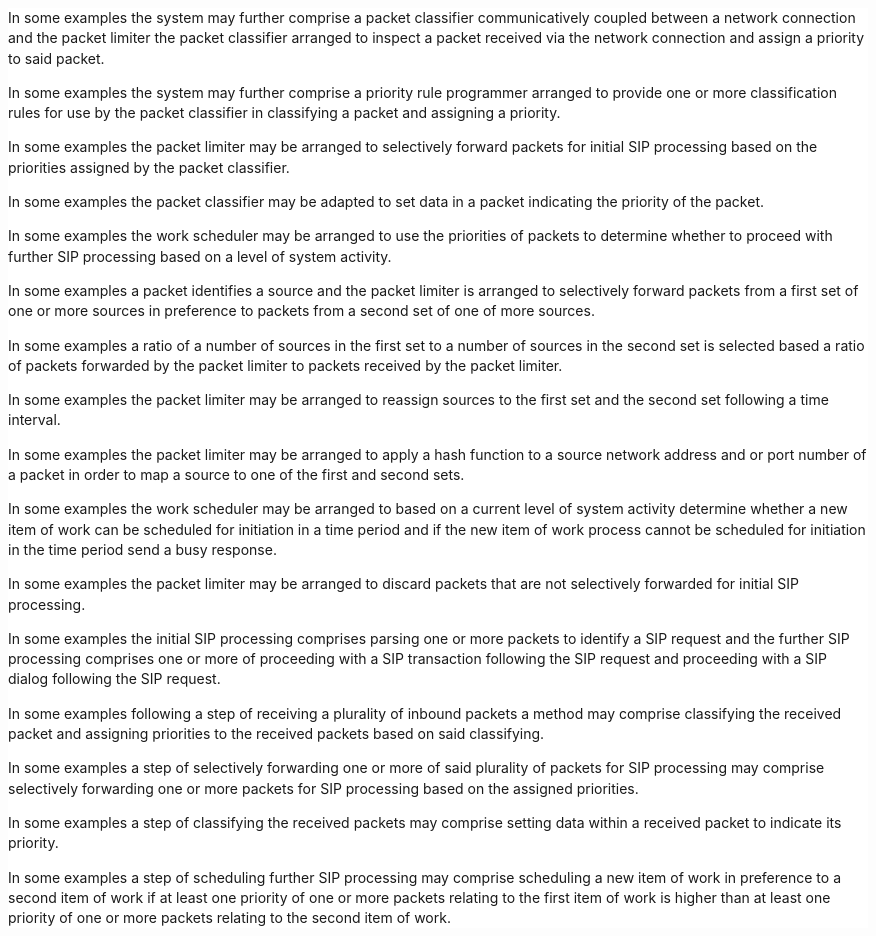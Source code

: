 In some examples the system may further comprise a packet classifier communicatively coupled between a network connection and the packet limiter the packet classifier arranged to inspect a packet received via the network connection and assign a priority to said packet.

In some examples the system may further comprise a priority rule programmer arranged to provide one or more classification rules for use by the packet classifier in classifying a packet and assigning a priority.

In some examples the packet limiter may be arranged to selectively forward packets for initial SIP processing based on the priorities assigned by the packet classifier.

In some examples the packet classifier may be adapted to set data in a packet indicating the priority of the packet.

In some examples the work scheduler may be arranged to use the priorities of packets to determine whether to proceed with further SIP processing based on a level of system activity.

In some examples a packet identifies a source and the packet limiter is arranged to selectively forward packets from a first set of one or more sources in preference to packets from a second set of one of more sources.

In some examples a ratio of a number of sources in the first set to a number of sources in the second set is selected based a ratio of packets forwarded by the packet limiter to packets received by the packet limiter.

In some examples the packet limiter may be arranged to reassign sources to the first set and the second set following a time interval.

In some examples the packet limiter may be arranged to apply a hash function to a source network address and or port number of a packet in order to map a source to one of the first and second sets.

In some examples the work scheduler may be arranged to based on a current level of system activity determine whether a new item of work can be scheduled for initiation in a time period and if the new item of work process cannot be scheduled for initiation in the time period send a busy response.

In some examples the packet limiter may be arranged to discard packets that are not selectively forwarded for initial SIP processing.

In some examples the initial SIP processing comprises parsing one or more packets to identify a SIP request and the further SIP processing comprises one or more of proceeding with a SIP transaction following the SIP request and proceeding with a SIP dialog following the SIP request.

In some examples following a step of receiving a plurality of inbound packets a method may comprise classifying the received packet and assigning priorities to the received packets based on said classifying.

In some examples a step of selectively forwarding one or more of said plurality of packets for SIP processing may comprise selectively forwarding one or more packets for SIP processing based on the assigned priorities.

In some examples a step of classifying the received packets may comprise setting data within a received packet to indicate its priority.

In some examples a step of scheduling further SIP processing may comprise scheduling a new item of work in preference to a second item of work if at least one priority of one or more packets relating to the first item of work is higher than at least one priority of one or more packets relating to the second item of work.
